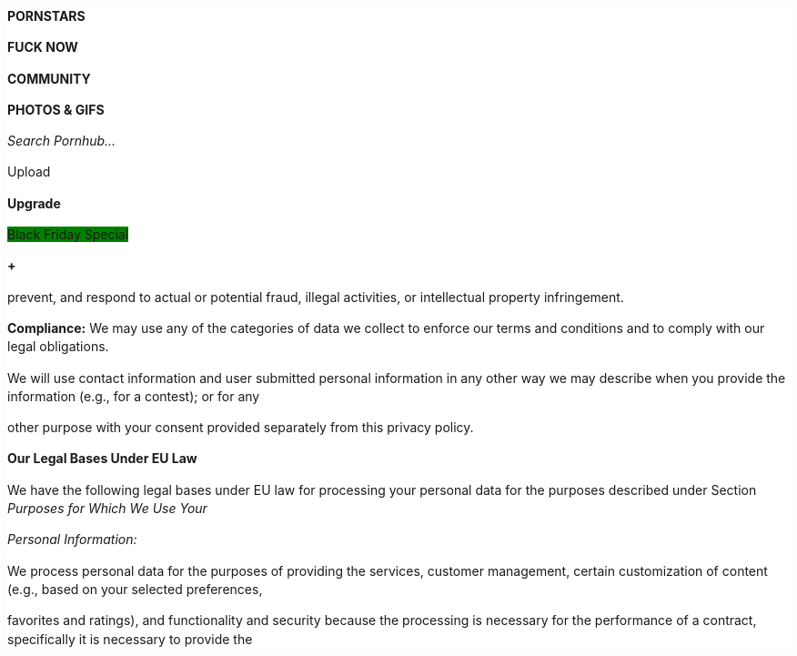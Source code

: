 
**PORNSTARS**


**FUCK NOW**


**COMMUNITY**


**PHOTOS & GIFS**


*Search Pornhub...*


 


 


 


Upload


**Upgrade**



<span style="background-color: green;">Black Friday Special


**+**


</span>
prevent, and respond to actual or potential fraud, illegal activities, or intellectual property infringement.


**Compliance:** We may use any of the categories of data we collect to enforce our terms and conditions and to comply with our legal obligations.


We will use contact information and user submitted personal information in any other way we may describe when you provide the information (e.g., for a contest); or for any


other purpose with your consent provided separately from this privacy policy.


**Our Legal Bases Under EU Law**


We have the following legal bases under EU law for processing your personal data for the purposes described under Section *Purposes for Which We Use Your*


*Personal Information:*


We process personal data for the purposes of providing the services, customer management, certain customization of content (e.g., based on your selected preferences,


favorites and ratings), and functionality and security because the processing is necessary for the performance of a contract, specifically it is necessary to provide the

